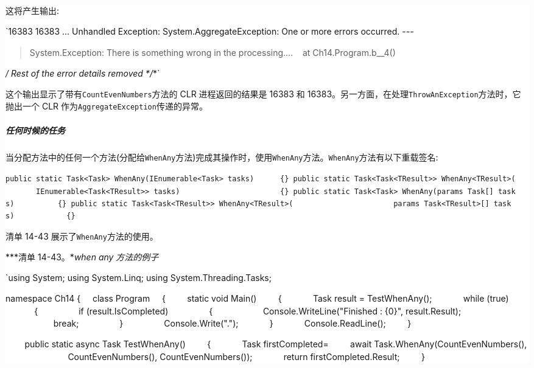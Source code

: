 这将产生输出:

`16383
16383
...
Unhandled Exception: System.AggregateException: One or more errors occurred. ---
> System.Exception: There is something wrong in the processing....
   at Ch14.Program.<ThrowAnException>b__4()

**/* Rest of the error details removed */**`

这个输出显示了带有`CountEvenNumbers`方法的 CLR 进程返回的结果是 16383 和 16383。另一方面，在处理`ThrowAnException`方法时，它抛出一个 CLR 作为`AggregateException`传递的异常。

##### 任何时候的任务

当分配方法中的任何一个方法(分配给`WhenAny`方法)完成其操作时，使用`WhenAny`方法。`WhenAny`方法有以下重载签名:

`public static Task<Task> WhenAny(IEnumerable<Task> tasks)      {}
public static Task<Task<TResult>> WhenAny<TResult>(
       IEnumerable<Task<TResult>> tasks)                       {}
public static Task<Task> WhenAny(params Task[] tasks)          {}
public static Task<Task<TResult>> WhenAny<TResult>(
                      params Task<TResult>[] tasks)            {}`

清单 14-43 展示了`WhenAny`方法的使用。

***清单 14-43。**when any 方法的例子*

`using System;
using System.Linq;
using System.Threading.Tasks;

namespace Ch14
{
    class Program
    {
        static void Main()
        {
            Task<int> result = TestWhenAny();
            while (true)` `            {
                if (result.IsCompleted)
                {
                    Console.WriteLine("Finished : {0}", result.Result);
                    break;
                }
                Console.Write(".");
            }
            Console.ReadLine();
        }

        public static async Task<int> TestWhenAny()
        {
            Task<int> firstCompleted=
        await Task.WhenAny(CountEvenNumbers(),
                          CountEvenNumbers(), CountEvenNumbers());
            return firstCompleted.Result;
        }
